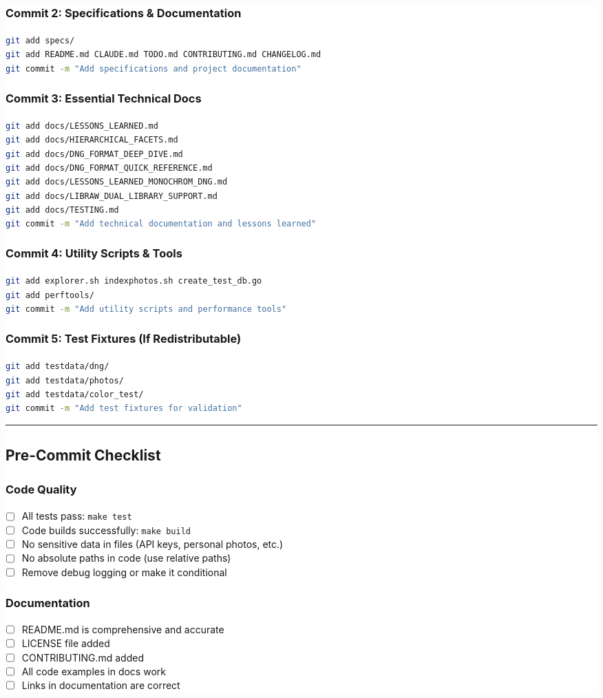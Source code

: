### Commit 2: Specifications & Documentation
```bash
git add specs/
git add README.md CLAUDE.md TODO.md CONTRIBUTING.md CHANGELOG.md
git commit -m "Add specifications and project documentation"
```

### Commit 3: Essential Technical Docs
```bash
git add docs/LESSONS_LEARNED.md
git add docs/HIERARCHICAL_FACETS.md
git add docs/DNG_FORMAT_DEEP_DIVE.md
git add docs/DNG_FORMAT_QUICK_REFERENCE.md
git add docs/LESSONS_LEARNED_MONOCHROM_DNG.md
git add docs/LIBRAW_DUAL_LIBRARY_SUPPORT.md
git add docs/TESTING.md
git commit -m "Add technical documentation and lessons learned"
```

### Commit 4: Utility Scripts & Tools
```bash
git add explorer.sh indexphotos.sh create_test_db.go
git add perftools/
git commit -m "Add utility scripts and performance tools"
```

### Commit 5: Test Fixtures (If Redistributable)
```bash
git add testdata/dng/
git add testdata/photos/
git add testdata/color_test/
git commit -m "Add test fixtures for validation"
```

---

## Pre-Commit Checklist

### Code Quality
- [ ] All tests pass: `make test`
- [ ] Code builds successfully: `make build`
- [ ] No sensitive data in files (API keys, personal photos, etc.)
- [ ] No absolute paths in code (use relative paths)
- [ ] Remove debug logging or make it conditional

### Documentation
- [ ] README.md is comprehensive and accurate
- [ ] LICENSE file added
- [ ] CONTRIBUTING.md added
- [ ] All code examples in docs work
- [ ] Links in documentation are correct
